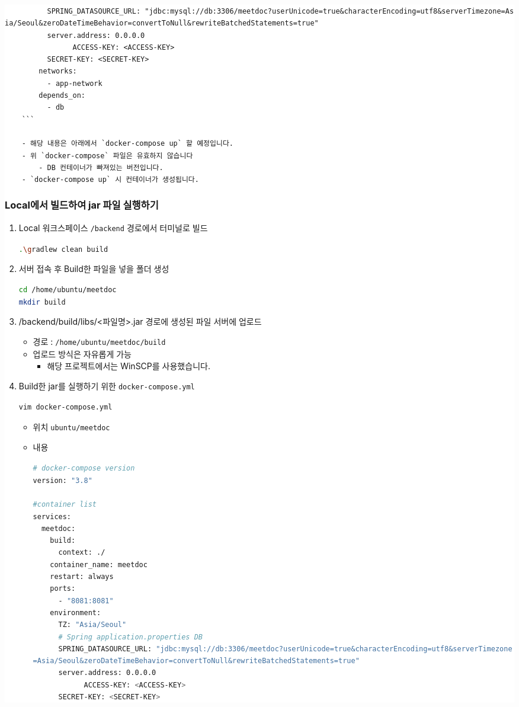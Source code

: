               SPRING_DATASOURCE_URL: "jdbc:mysql://db:3306/meetdoc?userUnicode=true&characterEncoding=utf8&serverTimezone=Asia/Seoul&zeroDateTimeBehavior=convertToNull&rewriteBatchedStatements=true"
              server.address: 0.0.0.0
        			ACCESS-KEY: <ACCESS-KEY>
              SECRET-KEY: <SECRET-KEY>
            networks:
              - app-network
            depends_on:
              - db
        ```
        
        - 해당 내용은 아래에서 `docker-compose up` 할 예정입니다.
        - 위 `docker-compose` 파일은 유효하지 않습니다
            - DB 컨테이너가 빠져있는 버전입니다.
        - `docker-compose up` 시 컨테이너가 생성됩니다.

### Local에서 빌드하여 jar 파일 실행하기

1. Local 워크스페이스 `/backend` 경로에서 터미널로 빌드
    
    ```bash
    .\gradlew clean build
    ```
    
2. 서버 접속 후 Build한 파일을 넣을 폴더 생성
    
    ```bash
    cd /home/ubuntu/meetdoc
    mkdir build
    ```
    
3. /backend/build/libs/<파일명>.jar 경로에 생성된 파일 서버에 업로드
    - 경로 : `/home/ubuntu/meetdoc/build`
    - 업로드 방식은 자유롭게 가능
        - 해당 프로젝트에서는 WinSCP를 사용했습니다.
4. Build한 jar를 실행하기 위한 `docker-compose.yml`
    
    ```bash
    vim docker-compose.yml
    ```
    
    - 위치 `ubuntu/meetdoc`
    - 내용
        
        ```bash
        # docker-compose version
        version: "3.8"
        
        #container list
        services:
          meetdoc:
            build:
              context: ./
            container_name: meetdoc
            restart: always
            ports:
              - "8081:8081"
            environment:
              TZ: "Asia/Seoul"
              # Spring application.properties DB
              SPRING_DATASOURCE_URL: "jdbc:mysql://db:3306/meetdoc?userUnicode=true&characterEncoding=utf8&serverTimezone=Asia/Seoul&zeroDateTimeBehavior=convertToNull&rewriteBatchedStatements=true"
              server.address: 0.0.0.0
        			ACCESS-KEY: <ACCESS-KEY>
              SECRET-KEY: <SECRET-KEY>